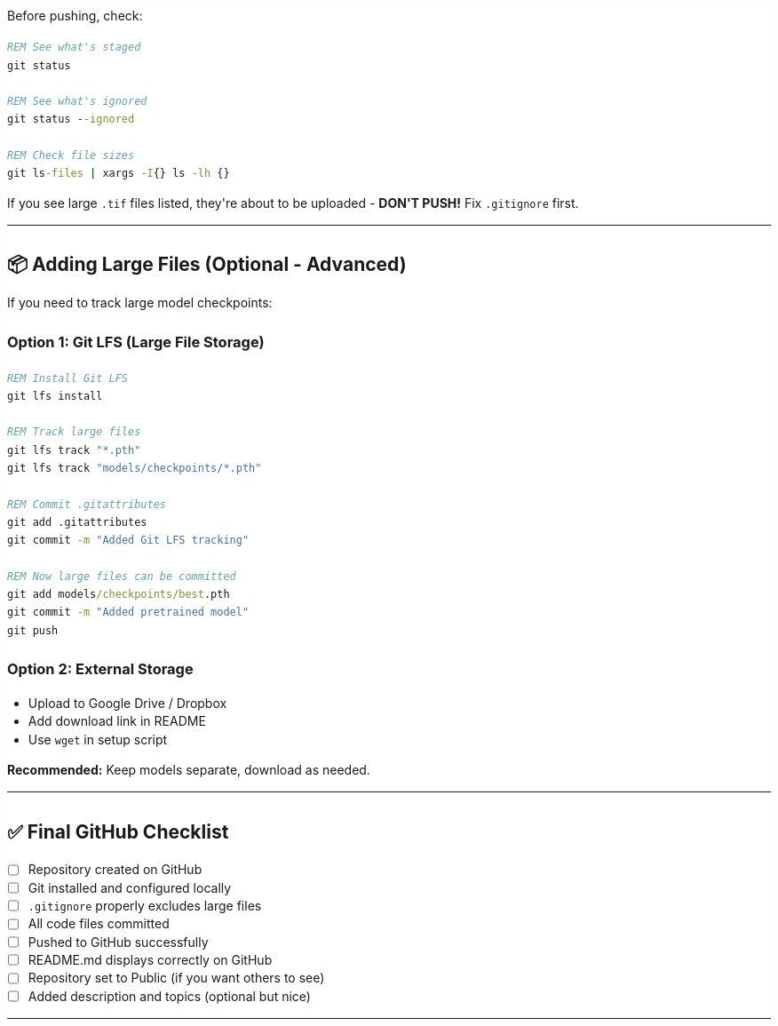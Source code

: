 Before pushing, check:

```cmd
REM See what's staged
git status

REM See what's ignored
git status --ignored

REM Check file sizes
git ls-files | xargs -I{} ls -lh {}
```

If you see large `.tif` files listed, they're about to be uploaded - **DON'T PUSH!** Fix `.gitignore` first.

---

## 📦 Adding Large Files (Optional - Advanced)

If you need to track large model checkpoints:

### Option 1: Git LFS (Large File Storage)
```cmd
REM Install Git LFS
git lfs install

REM Track large files
git lfs track "*.pth"
git lfs track "models/checkpoints/*.pth"

REM Commit .gitattributes
git add .gitattributes
git commit -m "Added Git LFS tracking"

REM Now large files can be committed
git add models/checkpoints/best.pth
git commit -m "Added pretrained model"
git push
```

### Option 2: External Storage
- Upload to Google Drive / Dropbox
- Add download link in README
- Use `wget` in setup script

**Recommended:** Keep models separate, download as needed.

---

## ✅ Final GitHub Checklist

- [ ] Repository created on GitHub
- [ ] Git installed and configured locally
- [ ] `.gitignore` properly excludes large files
- [ ] All code files committed
- [ ] Pushed to GitHub successfully
- [ ] README.md displays correctly on GitHub
- [ ] Repository set to Public (if you want others to see)
- [ ] Added description and topics (optional but nice)

---